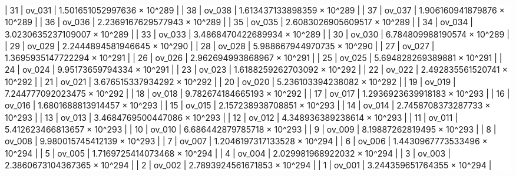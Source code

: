 | 31 | ov_031 | 1.501651052997636 × 10^289 |
| 38 | ov_038 | 1.613437133898359 × 10^289 |
| 37 | ov_037 | 1.906160941879876 × 10^289 |
| 36 | ov_036 | 2.2369167629577943 × 10^289 |
| 35 | ov_035 | 2.6083026905609517 × 10^289 |
| 34 | ov_034 | 3.0230635237109007 × 10^289 |
| 33 | ov_033 | 3.4868470422689934 × 10^289 |
| 30 | ov_030 | 6.784809988190574 × 10^289 |
| 29 | ov_029 | 2.2444894581946645 × 10^290 |
| 28 | ov_028 | 5.988667944970735 × 10^290 |
| 27 | ov_027 | 1.3695935147722294 × 10^291 |
| 26 | ov_026 | 2.962694993868967 × 10^291 |
| 25 | ov_025 | 5.694828269389881 × 10^291 |
| 24 | ov_024 | 9.95173659794334 × 10^291 |
| 23 | ov_023 | 1.6188259262703092 × 10^292 |
| 22 | ov_022 | 2.492835561520741 × 10^292 |
| 21 | ov_021 | 3.676515337934292 × 10^292 |
| 20 | ov_020 | 5.236103394238082 × 10^292 |
| 19 | ov_019 | 7.244777092023475 × 10^292 |
| 18 | ov_018 | 9.782674184665193 × 10^292 |
| 17 | ov_017 | 1.2936923639918183 × 10^293 |
| 16 | ov_016 | 1.6801688813914457 × 10^293 |
| 15 | ov_015 | 2.157238938708851 × 10^293 |
| 14 | ov_014 | 2.7458708373287733 × 10^293 |
| 13 | ov_013 | 3.4684769500447086 × 10^293 |
| 12 | ov_012 | 4.348936389238614 × 10^293 |
| 11 | ov_011 | 5.412623466813657 × 10^293 |
| 10 | ov_010 | 6.686442879785718 × 10^293 |
| 9 | ov_009 | 8.19887262819495 × 10^293 |
| 8 | ov_008 | 9.980015745412139 × 10^293 |
| 7 | ov_007 | 1.2046197317133528 × 10^294 |
| 6 | ov_006 | 1.4430967773533496 × 10^294 |
| 5 | ov_005 | 1.7169725414073468 × 10^294 |
| 4 | ov_004 | 2.029981968922032 × 10^294 |
| 3 | ov_003 | 2.3860673104367365 × 10^294 |
| 2 | ov_002 | 2.7893924561671853 × 10^294 |
| 1 | ov_001 | 3.244359651764355 × 10^294 |


